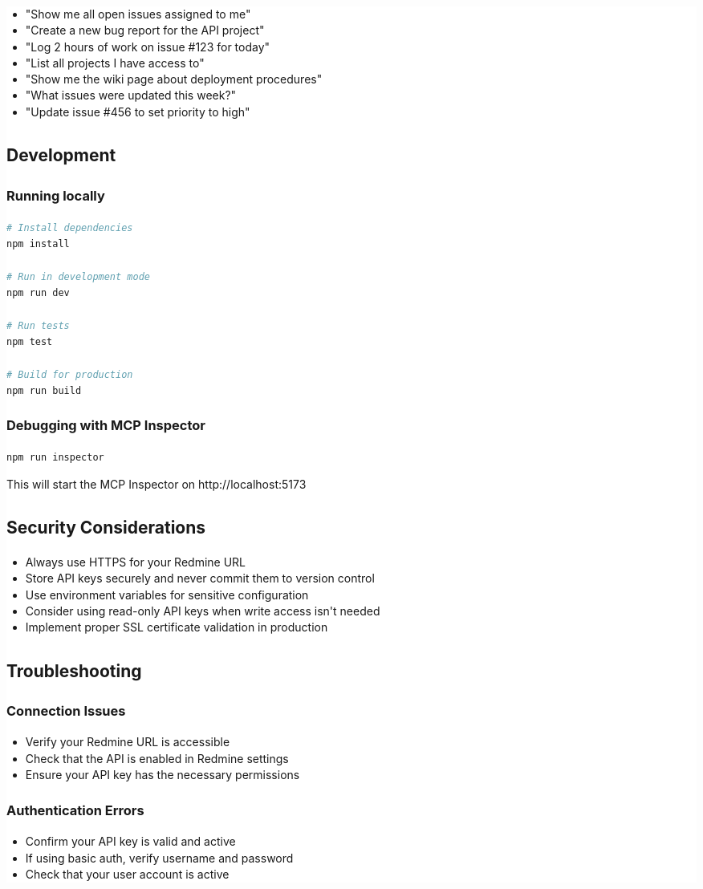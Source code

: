 - "Show me all open issues assigned to me"
- "Create a new bug report for the API project"
- "Log 2 hours of work on issue #123 for today"
- "List all projects I have access to"
- "Show me the wiki page about deployment procedures"
- "What issues were updated this week?"
- "Update issue #456 to set priority to high"

## Development

### Running locally

```bash
# Install dependencies
npm install

# Run in development mode
npm run dev

# Run tests
npm test

# Build for production
npm run build
```

### Debugging with MCP Inspector

```bash
npm run inspector
```

This will start the MCP Inspector on http://localhost:5173

## Security Considerations

- Always use HTTPS for your Redmine URL
- Store API keys securely and never commit them to version control
- Use environment variables for sensitive configuration
- Consider using read-only API keys when write access isn't needed
- Implement proper SSL certificate validation in production

## Troubleshooting

### Connection Issues
- Verify your Redmine URL is accessible
- Check that the API is enabled in Redmine settings
- Ensure your API key has the necessary permissions

### Authentication Errors
- Confirm your API key is valid and active
- If using basic auth, verify username and password
- Check that your user account is active

